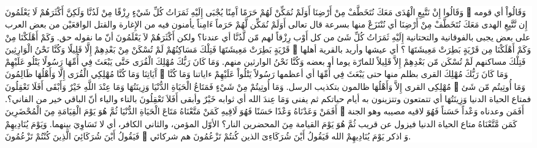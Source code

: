 وَقَالُوا إِنْ نَتَّبِعِ الْهُدَى مَعَكَ نُتَخَطَّفْ مِنْ أَرْضِنَا أَوَلَمْ نُمَكِّنْ لَهُمْ حَرَمًا آَمِنًا يُجْبَى إِلَيْهِ ثَمَرَاتُ كُلِّ شَيْءٍ رِزْقًا مِنْ لَدُنَّا وَلَكِنَّ أَكْثَرَهُمْ لَا يَعْلَمُونَ

وَقَالُواْ
أي قومه
إِن نَّتَّبِعِ الهدى مَعَكَ نُتَخَطَّفْ مِنْ أَرْضِنَا
أي نُنْتَزَعْ منها بسرعة قال تعالى
أَوَلَمْ نُمَكِّن لَّهُمْ حَرَماً ءَامِناً
يأمنون فيه من الإِغارة والقتل الواقعَيْن من بعض العرب على بعض
يجبى
بالفوقانية والتحتانية
إِلَيْهِ ثَمَرَاتُ كُلِّ شَئ
من كل أَوْب
رِزْقاً
لهم
مّن لَّدُنَّا
أي عندنا؟
ولكن أَكْثَرَهُمْ لاَ يَعْلَمُونَ
أنّ ما نقوله حق.
وَكَمْ أَهْلَكْنَا مِنْ قَرْيَةٍ بَطِرَتْ مَعِيشَتَهَا فَتِلْكَ مَسَاكِنُهُمْ لَمْ تُسْكَنْ مِنْ بَعْدِهِمْ إِلَّا قَلِيلًا وَكُنَّا نَحْنُ الْوَارِثِينَ

وَكَمْ أَهْلَكْنَا مِن قَرْيَةٍ بَطِرَتْ مَعِيشَتَهَا
؟ أي عيشها وأريد بالقرية أهلها
فَتِلْكَ مساكنهم لَمْ تُسْكَن مّن بَعْدِهِمْ إِلاَّ قَلِيلاً
للمارّة يوما أو بعضه
وَكُنَّا نَحْنُ الوارثين
منهم.
وَمَا كَانَ رَبُّكَ مُهْلِكَ الْقُرَى حَتَّى يَبْعَثَ فِي أُمِّهَا رَسُولًا يَتْلُو عَلَيْهِمْ آَيَاتِنَا وَمَا كُنَّا مُهْلِكِي الْقُرَى إِلَّا وَأَهْلُهَا ظَالِمُونَ

وَمَا كَانَ رَبُّكَ مُهْلِكَ القرى
بظلم منها
حتى يَبْعَثَ فِي أُمِّهَا
أي أعظمها
رَسُولاً يَتْلُواْ عَلَيْهِمْ ءاياتنا وَمَا كُنَّا مُهْلِكِى القرى إِلاَّ وَأَهْلُهَا ظالمون
بتكذيب الرسل.
وَمَا أُوتِيتُمْ مِنْ شَيْءٍ فَمَتَاعُ الْحَيَاةِ الدُّنْيَا وَزِينَتُهَا وَمَا عِنْدَ اللَّهِ خَيْرٌ وَأَبْقَى أَفَلَا تَعْقِلُونَ

وَمَا أُوتِيتُم مّن شَئ فمتاع الحياة الدنيا وَزِينَتُهَا
أي تتمتعون وتتزينون به أيام حياتكم ثم يفنى
وَمَا عِندَ الله
أي ثوابه
خَيْرٌ وأبقى أَفَلاَ تَعْقِلُونَ
بالتاء والياء أنّ الباقي خير من الفاني؟.
أَفَمَنْ وَعَدْنَاهُ وَعْدًا حَسَنًا فَهُوَ لَاقِيهِ كَمَنْ مَتَّعْنَاهُ مَتَاعَ الْحَيَاةِ الدُّنْيَا ثُمَّ هُوَ يَوْمَ الْقِيَامَةِ مِنَ الْمُحْضَرِينَ

أَفَمَن وعدناه وَعْداً حَسَناً فَهُوَ لاقيه
مصيبه وهو الجنة
كَمَن مَّتَّعْنَاهُ متاع الحياة الدنيا
فيزول عن قريب
ثُمَّ هُوَ يَوْمَ القيامة مِنَ المحضرين
النار؟ الأوّل المؤمن، والثاني الكافر، أي لا تَسَاوِيَ بينهما.
وَيَوْمَ يُنَادِيهِمْ فَيَقُولُ أَيْنَ شُرَكَائِيَ الَّذِينَ كُنْتُمْ تَزْعُمُونَ

وَ
اذكر
يَوْمَ يُنَادِيهِمْ
الله
فَيَقُولُ أَيْنَ شُرَكَاءِىَ الذين كُنتُمْ تَزْعُمُونَ
هم شركائي.